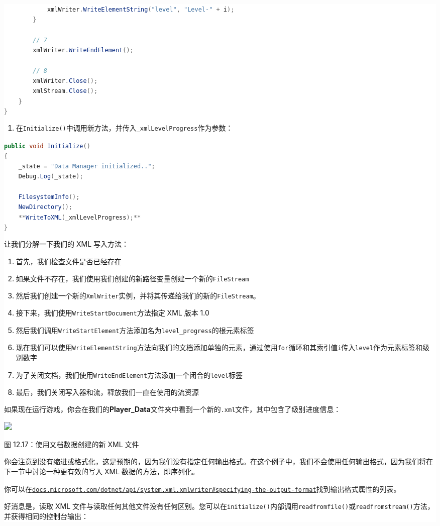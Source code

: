```cs
            xmlWriter.WriteElementString("level", "Level-" + i);
        }

        // 7
        xmlWriter.WriteEndElement();

        // 8
        xmlWriter.Close();
        xmlStream.Close();
    }
} 
```

1.  在`Initialize()`中调用新方法，并传入`_xmlLevelProgress`作为参数：

```cs
public void Initialize()
{
    _state = "Data Manager initialized..";
    Debug.Log(_state);

    FilesystemInfo();
    NewDirectory();
    **WriteToXML(_xmlLevelProgress);**
} 
```

让我们分解一下我们的 XML 写入方法：

1.  首先，我们检查文件是否已经存在

1.  如果文件不存在，我们使用我们创建的新路径变量创建一个新的`FileStream`

1.  然后我们创建一个新的`XmlWriter`实例，并将其传递给我们的新的`FileStream`。

1.  接下来，我们使用`WriteStartDocument`方法指定 XML 版本 1.0

1.  然后我们调用`WriteStartElement`方法添加名为`level_progress`的根元素标签

1.  现在我们可以使用`WriteElementString`方法向我们的文档添加单独的元素，通过使用`for`循环和其索引值`i`传入`level`作为元素标签和级别数字

1.  为了关闭文档，我们使用`WriteEndElement`方法添加一个闭合的`level`标签

1.  最后，我们关闭写入器和流，释放我们一直在使用的流资源

如果现在运行游戏，你会在我们的**Player_Data**文件夹中看到一个新的`.xml`文件，其中包含了级别进度信息：

![](https://github.com/OpenDocCN/freelearn-csharp-zh/raw/master/docs/lrn-cs-dev-gm-unity21/img/B17573_12_17.png)

图 12.17：使用文档数据创建的新 XML 文件

你会注意到没有缩进或格式化，这是预期的，因为我们没有指定任何输出格式。在这个例子中，我们不会使用任何输出格式，因为我们将在下一节中讨论一种更有效的写入 XML 数据的方法，即序列化。

你可以在[`docs.microsoft.com/dotnet/api/system.xml.xmlwriter#specifying-the-output-format`](https://docs.microsoft.com/dotnet/api/system.xml.xmlwriter#specifying-the-output-format)找到输出格式属性的列表。

好消息是，读取 XML 文件与读取任何其他文件没有任何区别。您可以在`initialize()`内部调用`readfromfile()`或`readfromstream()`方法，并获得相同的控制台输出：
